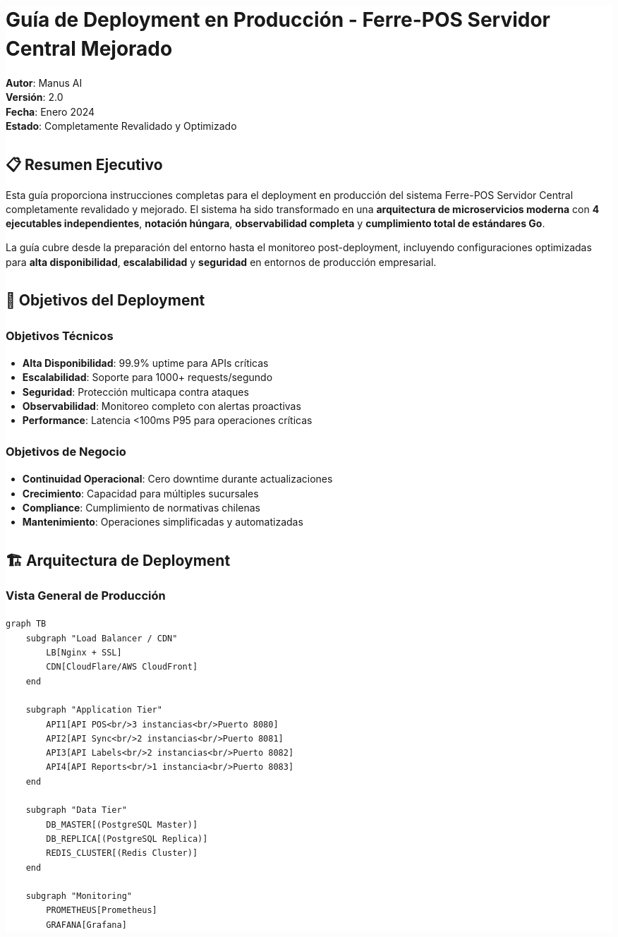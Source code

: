 # Guía de Deployment en Producción - Ferre-POS Servidor Central Mejorado

**Autor**: Manus AI  
**Versión**: 2.0  
**Fecha**: Enero 2024  
**Estado**: Completamente Revalidado y Optimizado

## 📋 **Resumen Ejecutivo**

Esta guía proporciona instrucciones completas para el deployment en producción del sistema Ferre-POS Servidor Central completamente revalidado y mejorado. El sistema ha sido transformado en una **arquitectura de microservicios moderna** con **4 ejecutables independientes**, **notación húngara**, **observabilidad completa** y **cumplimiento total de estándares Go**.

La guía cubre desde la preparación del entorno hasta el monitoreo post-deployment, incluyendo configuraciones optimizadas para **alta disponibilidad**, **escalabilidad** y **seguridad** en entornos de producción empresarial.

## 🎯 **Objetivos del Deployment**

### **Objetivos Técnicos**
- **Alta Disponibilidad**: 99.9% uptime para APIs críticas
- **Escalabilidad**: Soporte para 1000+ requests/segundo
- **Seguridad**: Protección multicapa contra ataques
- **Observabilidad**: Monitoreo completo con alertas proactivas
- **Performance**: Latencia <100ms P95 para operaciones críticas

### **Objetivos de Negocio**
- **Continuidad Operacional**: Cero downtime durante actualizaciones
- **Crecimiento**: Capacidad para múltiples sucursales
- **Compliance**: Cumplimiento de normativas chilenas
- **Mantenimiento**: Operaciones simplificadas y automatizadas

## 🏗️ **Arquitectura de Deployment**

### **Vista General de Producción**

```mermaid
graph TB
    subgraph "Load Balancer / CDN"
        LB[Nginx + SSL]
        CDN[CloudFlare/AWS CloudFront]
    end
    
    subgraph "Application Tier"
        API1[API POS<br/>3 instancias<br/>Puerto 8080]
        API2[API Sync<br/>2 instancias<br/>Puerto 8081]
        API3[API Labels<br/>2 instancias<br/>Puerto 8082]
        API4[API Reports<br/>1 instancia<br/>Puerto 8083]
    end
    
    subgraph "Data Tier"
        DB_MASTER[(PostgreSQL Master)]
        DB_REPLICA[(PostgreSQL Replica)]
        REDIS_CLUSTER[(Redis Cluster)]
    end
    
    subgraph "Monitoring"
        PROMETHEUS[Prometheus]
        GRAFANA[Grafana]
```